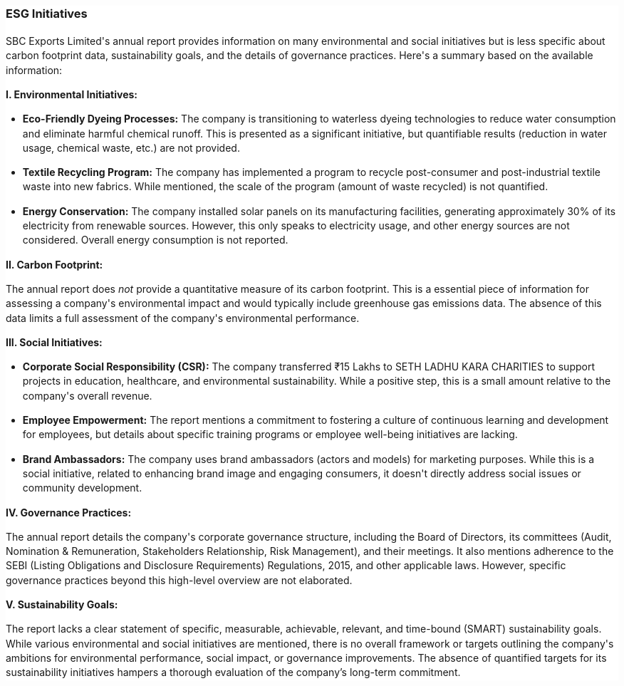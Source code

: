 ### ESG Initiatives
SBC Exports Limited's annual report provides information on many environmental and social initiatives but is less specific about carbon footprint data, sustainability goals, and the details of governance practices.  Here's a summary based on the available information:


**I. Environmental Initiatives:**

* **Eco-Friendly Dyeing Processes:** The company is transitioning to waterless dyeing technologies to reduce water consumption and eliminate harmful chemical runoff.  This is presented as a significant initiative, but quantifiable results (reduction in water usage, chemical waste, etc.) are not provided.

* **Textile Recycling Program:** The company has implemented a program to recycle post-consumer and post-industrial textile waste into new fabrics. While mentioned, the scale of the program (amount of waste recycled) is not quantified.

* **Energy Conservation:**  The company installed solar panels on its manufacturing facilities, generating approximately 30% of its electricity from renewable sources.  However, this only speaks to electricity usage, and other energy sources are not considered.  Overall energy consumption is not reported.


**II. Carbon Footprint:**

The annual report does *not* provide a quantitative measure of its carbon footprint.  This is a essential piece of information for assessing a company's environmental impact and would typically include greenhouse gas emissions data.  The absence of this data limits a full assessment of the company's environmental performance.


**III. Social Initiatives:**

* **Corporate Social Responsibility (CSR):** The company transferred ₹15 Lakhs to SETH LADHU KARA CHARITIES to support projects in education, healthcare, and environmental sustainability. While a positive step, this is a small amount relative to the company's overall revenue.

* **Employee Empowerment:** The report mentions a commitment to fostering a culture of continuous learning and development for employees, but details about specific training programs or employee well-being initiatives are lacking.

* **Brand Ambassadors:** The company uses brand ambassadors (actors and models) for marketing purposes.  While this is a social initiative, related to enhancing brand image and engaging consumers, it doesn't directly address social issues or community development.


**IV. Governance Practices:**

The annual report details the company's corporate governance structure, including the Board of Directors, its committees (Audit, Nomination & Remuneration, Stakeholders Relationship, Risk Management), and their meetings. It also mentions adherence to the SEBI (Listing Obligations and Disclosure Requirements) Regulations, 2015, and other applicable laws.  However, specific governance practices beyond this high-level overview are not elaborated.


**V. Sustainability Goals:**

The report lacks a clear statement of specific, measurable, achievable, relevant, and time-bound (SMART) sustainability goals.  While various environmental and social initiatives are mentioned, there is no overall framework or targets outlining the company's ambitions for environmental performance, social impact, or governance improvements.  The absence of quantified targets for its sustainability initiatives hampers a thorough evaluation of the company’s long-term commitment.

